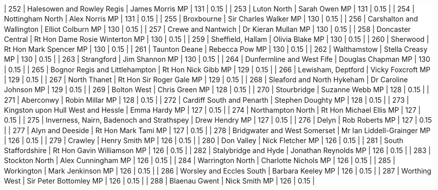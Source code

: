 | 252 | Halesowen and Rowley Regis | James Morris MP | 131 | 0.15 |
| 253 | Luton North | Sarah Owen MP | 131 | 0.15 |
| 254 | Nottingham North | Alex Norris MP | 131 | 0.15 |
| 255 | Broxbourne | Sir Charles Walker MP | 130 | 0.15 |
| 256 | Carshalton and Wallington | Elliot Colburn MP | 130 | 0.15 |
| 257 | Crewe and Nantwich | Dr Kieran Mullan MP | 130 | 0.15 |
| 258 | Doncaster Central | Rt Hon Dame Rosie Winterton MP | 130 | 0.15 |
| 259 | Sheffield, Hallam | Olivia Blake MP | 130 | 0.15 |
| 260 | Sherwood | Rt Hon Mark Spencer MP | 130 | 0.15 |
| 261 | Taunton Deane | Rebecca Pow MP | 130 | 0.15 |
| 262 | Walthamstow | Stella Creasy MP | 130 | 0.15 |
| 263 | Strangford | Jim Shannon MP | 130 | 0.15 |
| 264 | Dunfermline and West Fife | Douglas Chapman MP | 130 | 0.15 |
| 265 | Bognor Regis and Littlehampton | Rt Hon Nick Gibb MP | 129 | 0.15 |
| 266 | Lewisham, Deptford | Vicky Foxcroft MP | 129 | 0.15 |
| 267 | North Thanet | Rt Hon Sir Roger Gale MP | 129 | 0.15 |
| 268 | Sleaford and North Hykeham | Dr Caroline Johnson MP | 129 | 0.15 |
| 269 | Bolton West | Chris Green MP | 128 | 0.15 |
| 270 | Stourbridge | Suzanne Webb MP | 128 | 0.15 |
| 271 | Aberconwy | Robin Millar MP | 128 | 0.15 |
| 272 | Cardiff South and Penarth | Stephen Doughty MP | 128 | 0.15 |
| 273 | Kingston upon Hull West and Hessle | Emma Hardy MP | 127 | 0.15 |
| 274 | Northampton North | Rt Hon Michael Ellis MP | 127 | 0.15 |
| 275 | Inverness, Nairn, Badenoch and Strathspey | Drew Hendry MP | 127 | 0.15 |
| 276 | Delyn | Rob Roberts MP | 127 | 0.15 |
| 277 | Alyn and Deeside | Rt Hon Mark Tami MP | 127 | 0.15 |
| 278 | Bridgwater and West Somerset | Mr Ian Liddell-Grainger MP | 126 | 0.15 |
| 279 | Crawley | Henry Smith MP | 126 | 0.15 |
| 280 | Don Valley | Nick Fletcher MP | 126 | 0.15 |
| 281 | South Staffordshire | Rt Hon Gavin Williamson MP | 126 | 0.15 |
| 282 | Stalybridge and Hyde | Jonathan Reynolds MP | 126 | 0.15 |
| 283 | Stockton North | Alex Cunningham MP | 126 | 0.15 |
| 284 | Warrington North | Charlotte Nichols MP | 126 | 0.15 |
| 285 | Workington | Mark Jenkinson MP | 126 | 0.15 |
| 286 | Worsley and Eccles South | Barbara Keeley MP | 126 | 0.15 |
| 287 | Worthing West | Sir Peter Bottomley MP | 126 | 0.15 |
| 288 | Blaenau Gwent | Nick Smith MP | 126 | 0.15 |